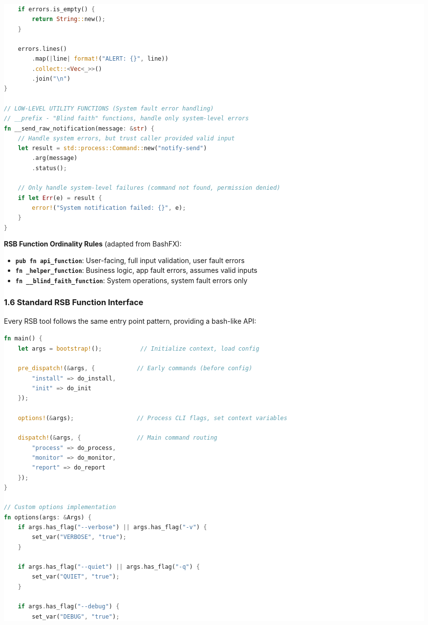 ```rust
    if errors.is_empty() {
        return String::new();
    }
    
    errors.lines()
        .map(|line| format!("ALERT: {}", line))
        .collect::<Vec<_>>()
        .join("\n")
}

// LOW-LEVEL UTILITY FUNCTIONS (System fault error handling)
// __prefix - "Blind faith" functions, handle only system-level errors
fn __send_raw_notification(message: &str) {
    // Handle system errors, but trust caller provided valid input
    let result = std::process::Command::new("notify-send")
        .arg(message)
        .status();
        
    // Only handle system-level failures (command not found, permission denied)
    if let Err(e) = result {
        error!("System notification failed: {}", e);
    }
}
```

**RSB Function Ordinality Rules** (adapted from BashFX):
- **`pub fn api_function`**: User-facing, full input validation, user fault errors
- **`fn _helper_function`**: Business logic, app fault errors, assumes valid inputs  
- **`fn __blind_faith_function`**: System operations, system fault errors only

### 1.6 Standard RSB Function Interface

Every RSB tool follows the same entry point pattern, providing a bash-like API:

```rust
fn main() {
    let args = bootstrap!();           // Initialize context, load config
    
    pre_dispatch!(&args, {            // Early commands (before config)
        "install" => do_install,
        "init" => do_init
    });
    
    options!(&args);                  // Process CLI flags, set context variables
    
    dispatch!(&args, {                // Main command routing
        "process" => do_process,
        "monitor" => do_monitor,
        "report" => do_report
    });
}

// Custom options implementation
fn options(args: &Args) {
    if args.has_flag("--verbose") || args.has_flag("-v") {
        set_var("VERBOSE", "true");
    }
    
    if args.has_flag("--quiet") || args.has_flag("-q") {
        set_var("QUIET", "true");
    }
    
    if args.has_flag("--debug") {
        set_var("DEBUG", "true");
```